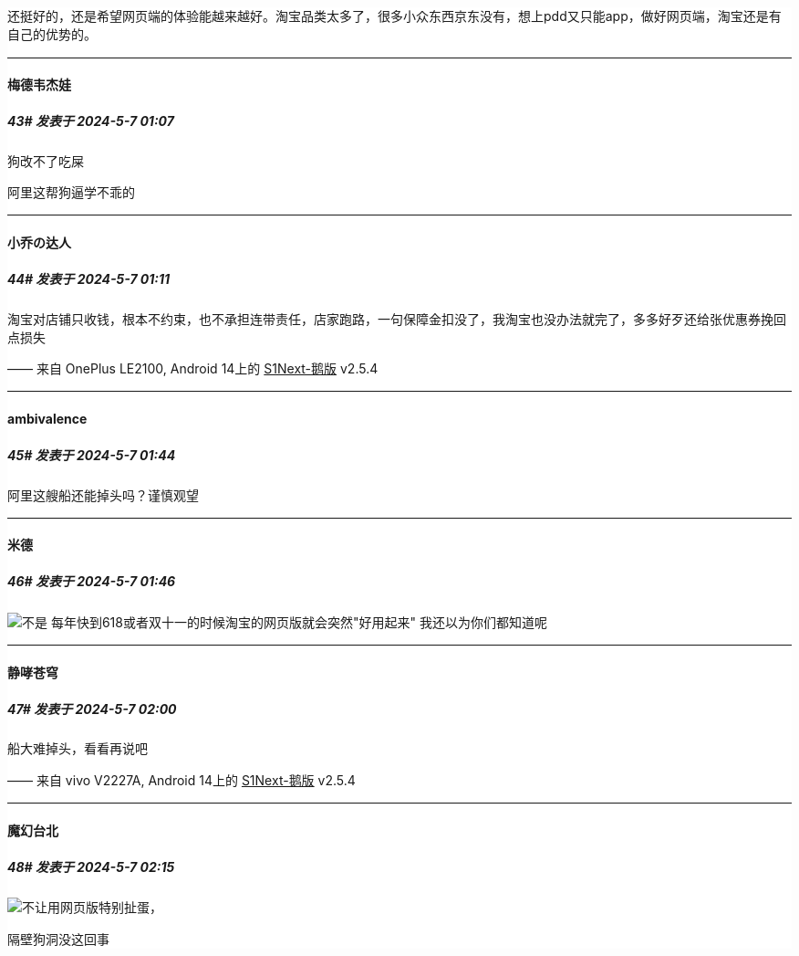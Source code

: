 还挺好的，还是希望网页端的体验能越来越好。淘宝品类太多了，很多小众东西京东没有，想上pdd又只能app，做好网页端，淘宝还是有自己的优势的。


*****

####  梅德韦杰娃  
##### 43#       发表于 2024-5-7 01:07

狗改不了吃屎

阿里这帮狗逼学不乖的


*****

####  小乔の达人  
##### 44#       发表于 2024-5-7 01:11

淘宝对店铺只收钱，根本不约束，也不承担连带责任，店家跑路，一句保障金扣没了，我淘宝也没办法就完了，多多好歹还给张优惠券挽回点损失

—— 来自 OnePlus LE2100, Android 14上的 [S1Next-鹅版](https://github.com/ykrank/S1-Next/releases) v2.5.4


*****

####  ambivalence  
##### 45#       发表于 2024-5-7 01:44

阿里这艘船还能掉头吗？谨慎观望

*****

####  米德  
##### 46#       发表于 2024-5-7 01:46

<img src="https://static.saraba1st.com/image/smiley/face2017/067.png" referrerpolicy="no-referrer">不是 每年快到618或者双十一的时候淘宝的网页版就会突然"好用起来" 我还以为你们都知道呢


*****

####  静哮苍穹  
##### 47#       发表于 2024-5-7 02:00

船大难掉头，看看再说吧

—— 来自 vivo V2227A, Android 14上的 [S1Next-鹅版](https://github.com/ykrank/S1-Next/releases) v2.5.4


*****

####  魔幻台北  
##### 48#       发表于 2024-5-7 02:15

<img src="https://static.saraba1st.com/image/smiley/face2017/049.png" referrerpolicy="no-referrer">不让用网页版特别扯蛋，

隔壁狗洞没这回事
